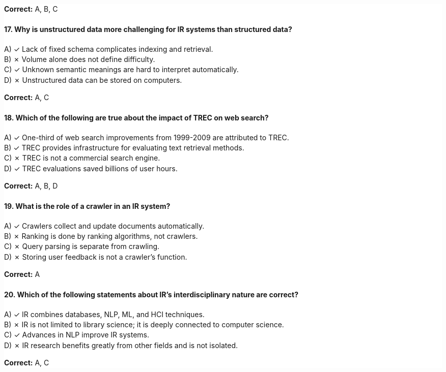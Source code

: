 **Correct:** A, B, C


#### 17. Why is unstructured data more challenging for IR systems than structured data?  
A) ✓ Lack of fixed schema complicates indexing and retrieval.  
B) ✗ Volume alone does not define difficulty.  
C) ✓ Unknown semantic meanings are hard to interpret automatically.  
D) ✗ Unstructured data can be stored on computers.  

**Correct:** A, C


#### 18. Which of the following are true about the impact of TREC on web search?  
A) ✓ One-third of web search improvements from 1999-2009 are attributed to TREC.  
B) ✓ TREC provides infrastructure for evaluating text retrieval methods.  
C) ✗ TREC is not a commercial search engine.  
D) ✓ TREC evaluations saved billions of user hours.  

**Correct:** A, B, D


#### 19. What is the role of a crawler in an IR system?  
A) ✓ Crawlers collect and update documents automatically.  
B) ✗ Ranking is done by ranking algorithms, not crawlers.  
C) ✗ Query parsing is separate from crawling.  
D) ✗ Storing user feedback is not a crawler’s function.  

**Correct:** A


#### 20. Which of the following statements about IR’s interdisciplinary nature are correct?  
A) ✓ IR combines databases, NLP, ML, and HCI techniques.  
B) ✗ IR is not limited to library science; it is deeply connected to computer science.  
C) ✓ Advances in NLP improve IR systems.  
D) ✗ IR research benefits greatly from other fields and is not isolated.  

**Correct:** A, C


